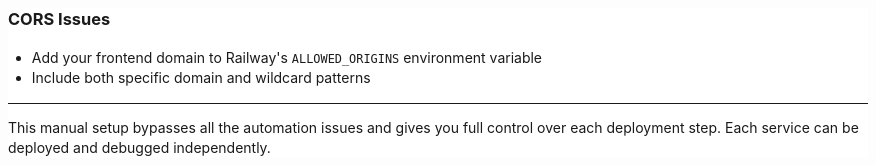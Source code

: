 ### CORS Issues
- Add your frontend domain to Railway's `ALLOWED_ORIGINS` environment variable
- Include both specific domain and wildcard patterns

---

This manual setup bypasses all the automation issues and gives you full control over each deployment step. Each service can be deployed and debugged independently.